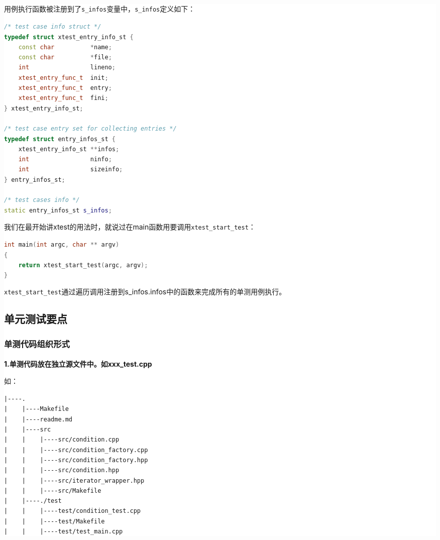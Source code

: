 用例执行函数被注册到了`s_infos`变量中，`s_infos`定义如下：

``` c++
/* test case info struct */
typedef struct xtest_entry_info_st {
    const char          *name;
    const char          *file;
    int                 lineno;
    xtest_entry_func_t  init;
    xtest_entry_func_t  entry;
    xtest_entry_func_t  fini;
} xtest_entry_info_st;

/* test case entry set for collecting entries */
typedef struct entry_infos_st {
    xtest_entry_info_st **infos;
    int                 ninfo;
    int                 sizeinfo;
} entry_infos_st;

/* test cases info */
static entry_infos_st s_infos;
```

我们在最开始讲xtest的用法时，就说过在main函数用要调用`xtest_start_test`：

``` c++
int main(int argc, char ** argv)
{
    return xtest_start_test(argc, argv);
}
```

`xtest_start_test`通过遍历调用注册到s_infos.infos中的函数来完成所有的单测用例执行。

## 单元测试要点

### 单测代码组织形式

**1.单测代码放在独立源文件中。如xxx_test.cpp**

如：

``` shell
|----.
|    |----Makefile
|    |----readme.md
|    |----src
|    |    |----src/condition.cpp
|    |    |----src/condition_factory.cpp
|    |    |----src/condition_factory.hpp
|    |    |----src/condition.hpp
|    |    |----src/iterator_wrapper.hpp
|    |    |----src/Makefile
|    |----./test
|    |    |----test/condition_test.cpp
|    |    |----test/Makefile
|    |    |----test/test_main.cpp
```

